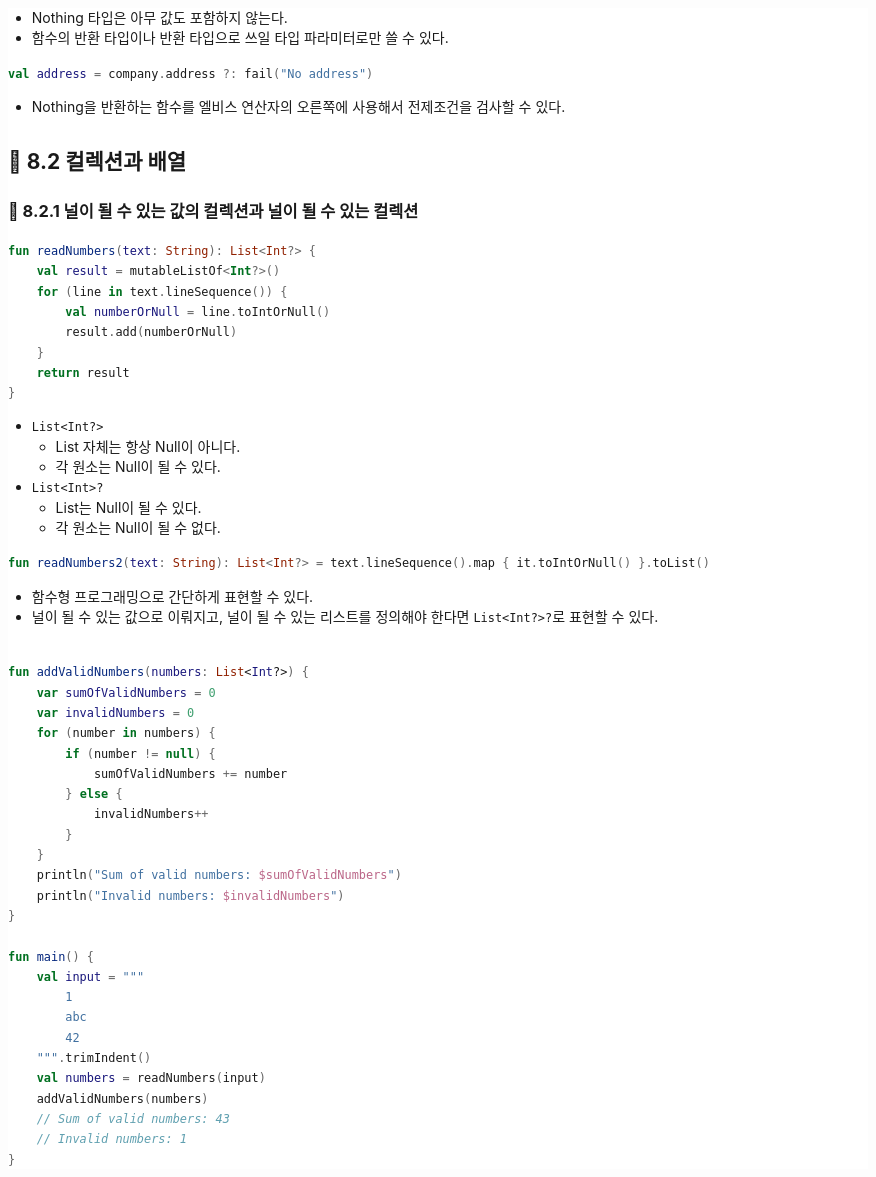 - Nothing 타입은 아무 값도 포함하지 않는다.
- 함수의 반환 타입이나 반환 타입으로 쓰일 타입 파라미터로만 쓸 수 있다.

```kotlin
val address = company.address ?: fail("No address")
```

- Nothing을 반환하는 함수를 엘비스 연산자의 오른쪽에 사용해서 전제조건을 검사할 수 있다.

## 📖 8.2 컬렉션과 배열

### 🔖 8.2.1 널이 될 수 있는 값의 컬렉션과 널이 될 수 있는 컬렉션

```kotlin
fun readNumbers(text: String): List<Int?> {
    val result = mutableListOf<Int?>()
    for (line in text.lineSequence()) {
        val numberOrNull = line.toIntOrNull()
        result.add(numberOrNull)
    }
    return result
}
```

- `List<Int?>`
  - List 자체는 항상 Null이 아니다.
  - 각 원소는 Null이 될 수 있다.
- `List<Int>?`
  - List는 Null이 될 수 있다.
  - 각 원소는 Null이 될 수 없다.

```kotlin
fun readNumbers2(text: String): List<Int?> = text.lineSequence().map { it.toIntOrNull() }.toList()
```

- 함수형 프로그래밍으로 간단하게 표현할 수 있다.
- 널이 될 수 있는 값으로 이뤄지고, 널이 될 수 있는 리스트를 정의해야 한다면 `List<Int?>?`로 표현할 수 있다.

```kotlin

fun addValidNumbers(numbers: List<Int?>) {
    var sumOfValidNumbers = 0
    var invalidNumbers = 0
    for (number in numbers) {
        if (number != null) {
            sumOfValidNumbers += number
        } else {
            invalidNumbers++
        }
    }
    println("Sum of valid numbers: $sumOfValidNumbers")
    println("Invalid numbers: $invalidNumbers")
}

fun main() {
    val input = """
        1
        abc
        42
    """.trimIndent()
    val numbers = readNumbers(input)
    addValidNumbers(numbers)
    // Sum of valid numbers: 43
    // Invalid numbers: 1
}
```
